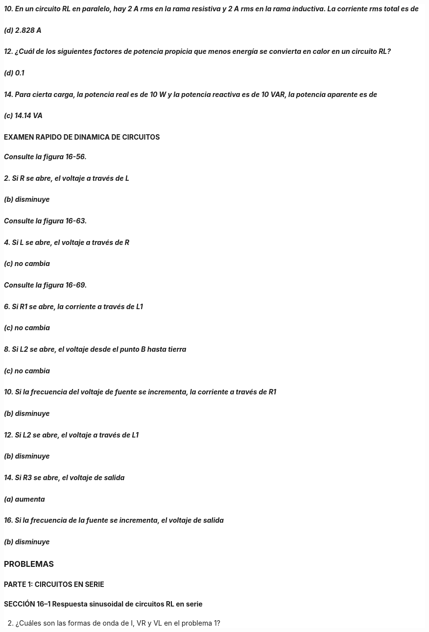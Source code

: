 ##### 10. En un circuito RL en paralelo, hay 2 A rms en la rama resistiva y 2 A rms en la rama inductiva. La corriente rms total es de
##### (d) 2.828 A
##### 12. ¿Cuál de los siguientes factores de potencia propicia que menos energía se convierta en calor en un circuito RL?
##### (d) 0.1
##### 14. Para cierta carga, la potencia real es de 10 W y la potencia reactiva es de 10 VAR, la potencia aparente es de
##### (c) 14.14 VA 
#### EXAMEN RAPIDO DE DINAMICA DE CIRCUITOS
##### Consulte la figura 16-56.
##### 2. Si R se abre, el voltaje a través de L
##### (b) disminuye
##### Consulte la figura 16-63.
##### 4. Si L se abre, el voltaje a través de R
##### (c) no cambia
##### Consulte la figura 16-69.
##### 6. Si R1 se abre, la corriente a través de L1
##### (c) no cambia
##### 8. Si L2 se abre, el voltaje desde el punto B hasta tierra
##### (c) no cambia
##### 10. Si la frecuencia del voltaje de fuente se incrementa, la corriente a través de R1
##### (b) disminuye 
##### 12. Si L2 se abre, el voltaje a través de L1
##### (b) disminuye
##### 14. Si R3 se abre, el voltaje de salida
##### (a) aumenta 
##### 16. Si la frecuencia de la fuente se incrementa, el voltaje de salida
##### (b) disminuye 
### PROBLEMAS 
#### PARTE 1: CIRCUITOS EN SERIE

#### SECCIÓN 16–1 Respuesta sinusoidal de circuitos RL en serie

2. ¿Cuáles son las formas de onda de I, VR y VL en el problema 1?
